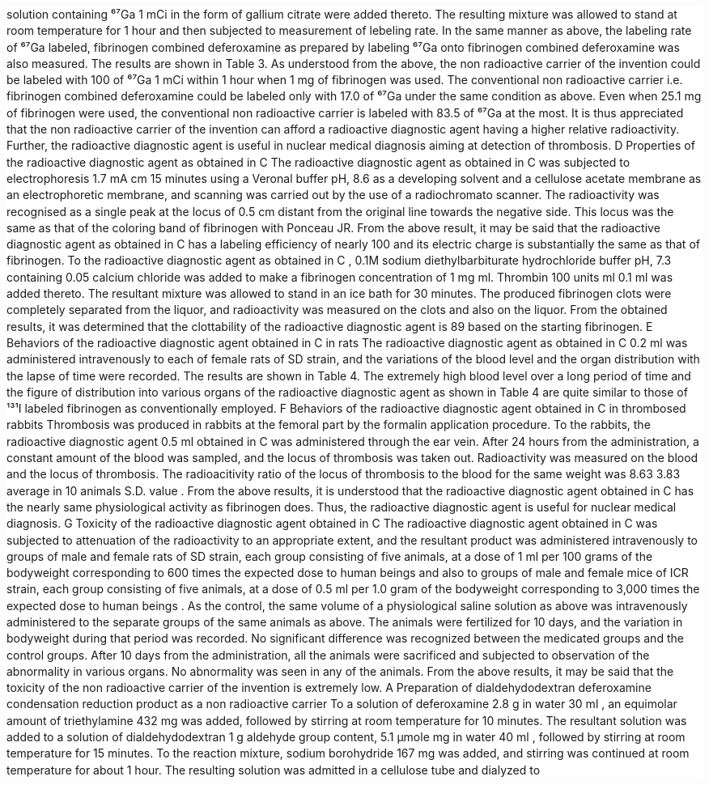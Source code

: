 solution containing ⁶⁷Ga 1 mCi in the form of gallium citrate were added thereto. The resulting mixture was allowed to stand at room temperature for 1 hour and then subjected to measurement of lebeling rate. In the same manner as above, the labeling rate of ⁶⁷Ga labeled, fibrinogen combined deferoxamine as prepared by labeling ⁶⁷Ga onto fibrinogen combined deferoxamine was also measured. The results are shown in Table 3. As understood from the above, the non radioactive carrier of the invention could be labeled with 100 of ⁶⁷Ga 1 mCi within 1 hour when 1 mg of fibrinogen was used. The conventional non radioactive carrier i.e. fibrinogen combined deferoxamine could be labeled only with 17.0 of ⁶⁷Ga under the same condition as above. Even when 25.1 mg of fibrinogen were used, the conventional non radioactive carrier is labeled with 83.5 of ⁶⁷Ga at the most. It is thus appreciated that the non radioactive carrier of the invention can afford a radioactive diagnostic agent having a higher relative radioactivity. Further, the radioactive diagnostic agent is useful in nuclear medical diagnosis aiming at detection of thrombosis. D Properties of the radioactive diagnostic agent as obtained in C The radioactive diagnostic agent as obtained in C was subjected to electrophoresis 1.7 mA cm 15 minutes using a Veronal buffer pH, 8.6 as a developing solvent and a cellulose acetate membrane as an electrophoretic membrane, and scanning was carried out by the use of a radiochromato scanner. The radioactivity was recognised as a single peak at the locus of 0.5 cm distant from the original line towards the negative side. This locus was the same as that of the coloring band of fibrinogen with Ponceau JR. From the above result, it may be said that the radioactive diagnostic agent as obtained in C has a labeling efficiency of nearly 100 and its electric charge is substantially the same as that of fibrinogen. To the radioactive diagnostic agent as obtained in C , 0.1M sodium diethylbarbiturate hydrochloride buffer pH, 7.3 containing 0.05 calcium chloride was added to make a fibrinogen concentration of 1 mg ml. Thrombin 100 units ml 0.1 ml was added thereto. The resultant mixture was allowed to stand in an ice bath for 30 minutes. The produced fibrinogen clots were completely separated from the liquor, and radioactivity was measured on the clots and also on the liquor. From the obtained results, it was determined that the clottability of the radioactive diagnostic agent is 89 based on the starting fibrinogen. E Behaviors of the radioactive diagnostic agent obtained in C in rats The radioactive diagnostic agent as obtained in C 0.2 ml was administered intravenously to each of female rats of SD strain, and the variations of the blood level and the organ distribution with the lapse of time were recorded. The results are shown in Table 4. The extremely high blood level over a long period of time and the figure of distribution into various organs of the radioactive diagnostic agent as shown in Table 4 are quite similar to those of ¹³¹I labeled fibrinogen as conventionally employed. F Behaviors of the radioactive diagnostic agent obtained in C in thrombosed rabbits Thrombosis was produced in rabbits at the femoral part by the formalin application procedure. To the rabbits, the radioactive diagnostic agent 0.5 ml obtained in C was administered through the ear vein. After 24 hours from the administration, a constant amount of the blood was sampled, and the locus of thrombosis was taken out. Radioactivity was measured on the blood and the locus of thrombosis. The radioacitivity ratio of the locus of thrombosis to the blood for the same weight was 8.63 3.83 average in 10 animals S.D. value . From the above results, it is understood that the radioactive diagnostic agent obtained in C has the nearly same physiological activity as fibrinogen does. Thus, the radioactive diagnostic agent is useful for nuclear medical diagnosis. G Toxicity of the radioactive diagnostic agent obtained in C The radioactive diagnostic agent obtained in C was subjected to attenuation of the radioactivity to an appropriate extent, and the resultant product was administered intravenously to groups of male and female rats of SD strain, each group consisting of five animals, at a dose of 1 ml per 100 grams of the bodyweight corresponding to 600 times the expected dose to human beings and also to groups of male and female mice of ICR strain, each group consisting of five animals, at a dose of 0.5 ml per 1.0 gram of the bodyweight corresponding to 3,000 times the expected dose to human beings . As the control, the same volume of a physiological saline solution as above was intravenously administered to the separate groups of the same animals as above. The animals were fertilized for 10 days, and the variation in bodyweight during that period was recorded. No significant difference was recognized between the medicated groups and the control groups. After 10 days from the administration, all the animals were sacrificed and subjected to observation of the abnormality in various organs. No abnormality was seen in any of the animals. From the above results, it may be said that the toxicity of the non radioactive carrier of the invention is extremely low. A Preparation of dialdehydodextran deferoxamine condensation reduction product as a non radioactive carrier To a solution of deferoxamine 2.8 g in water 30 ml , an equimolar amount of triethylamine 432 mg was added, followed by stirring at room temperature for 10 minutes. The resultant solution was added to a solution of dialdehydodextran 1 g aldehyde group content, 5.1 µmole mg in water 40 ml , followed by stirring at room temperature for 15 minutes. To the reaction mixture, sodium borohydride 167 mg was added, and stirring was continued at room temperature for about 1 hour. The resulting solution was admitted in a cellulose tube and dialyzed to